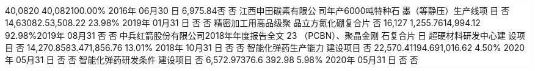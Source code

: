 40,0820
40,082100.00%
2016年
06月30
日
6,975.84否
否
江西申田碳素有限公
司年产6000吨特种石
墨（等静压）生产线项
目
否
14,63082.53,508.22
23.98%
2019年
01月31
日
否
否
精密加工用高品级聚
晶立方氮化硼复合片
否
16,127
1,255.7614,994.12
92.98%2019年
08月31
否
否
中兵红箭股份有限公司2018年年度报告全文
23
（PCBN）、聚晶金刚
石复合片
日
超硬材料研发中心建
设项目
否
14,270.8583.471,856.76
13.01%
2018年
10月31
日
否
否
智能化弹药生产能力
建设项目
否
22,570.41194.691,016.62
4.50%
2020年
05月31
日
否
否
智能化弹药研发条件
建设项目
否
6,572.97376.6
392.98
5.98%
2020年
05月31
日
否
否